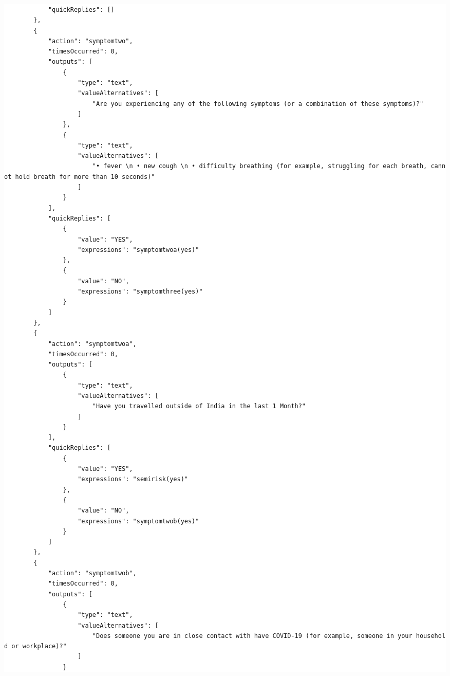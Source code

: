                 "quickReplies": []
            },
            {
                "action": "symptomtwo",
                "timesOccurred": 0,
                "outputs": [
                    {
                        "type": "text",
                        "valueAlternatives": [
                            "Are you experiencing any of the following symptoms (or a combination of these symptoms)?"
                        ]
                    },
                    {
                        "type": "text",
                        "valueAlternatives": [
                            "• fever \n • new cough \n • difficulty breathing (for example, struggling for each breath, cannot hold breath for more than 10 seconds)"
                        ]
                    }
                ],
                "quickReplies": [
                    {
                        "value": "YES",
                        "expressions": "symptomtwoa(yes)"
                    },
                    {
                        "value": "NO",
                        "expressions": "symptomthree(yes)"
                    }
                ]
            },
            {
                "action": "symptomtwoa",
                "timesOccurred": 0,
                "outputs": [
                    {
                        "type": "text",
                        "valueAlternatives": [
                            "Have you travelled outside of India in the last 1 Month?"
                        ]
                    }
                ],
                "quickReplies": [
                    {
                        "value": "YES",
                        "expressions": "semirisk(yes)"
                    },
                    {
                        "value": "NO",
                        "expressions": "symptomtwob(yes)"
                    }
                ]
            },
            {
                "action": "symptomtwob",
                "timesOccurred": 0,
                "outputs": [
                    {
                        "type": "text",
                        "valueAlternatives": [
                            "Does someone you are in close contact with have COVID-19 (for example, someone in your household or workplace)?"
                        ]
                    }